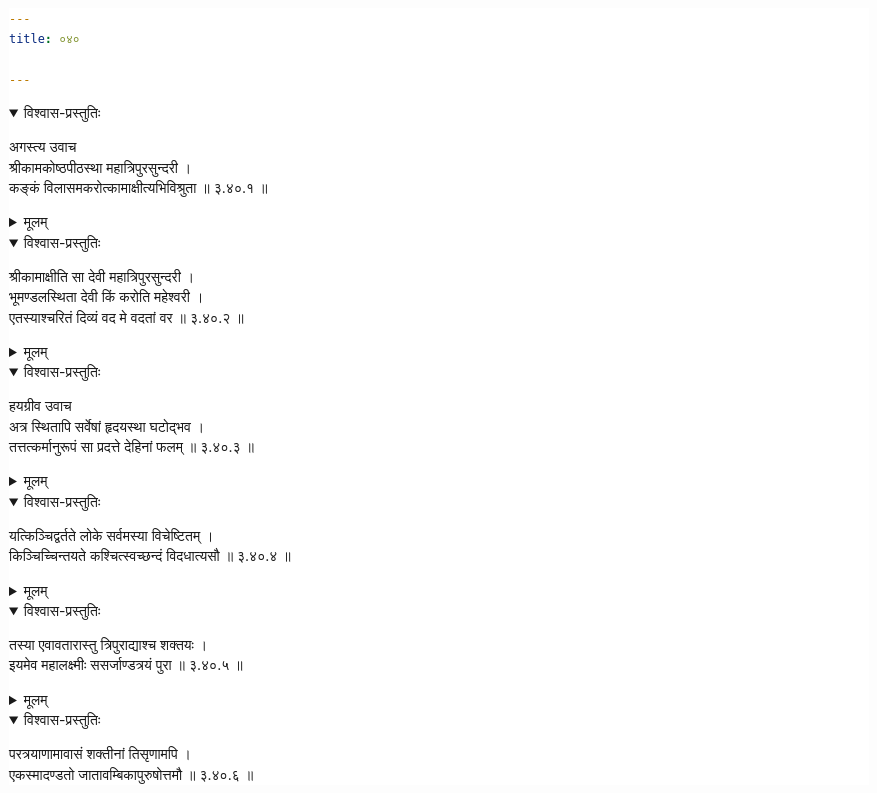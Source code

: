 ```yaml
---
title: ०४०

---
```


<details open><summary>विश्वास-प्रस्तुतिः</summary>

अगस्त्य उवाच  
श्रीकामकोष्ठपीठस्था महात्रिपुरसुन्दरी ।  
कङ्कं विलासमकरोत्कामाक्षीत्यभिविश्रुता ॥ ३.४०.१ ॥
</details>

<details><summary>मूलम्</summary></details>
  

<details open><summary>विश्वास-प्रस्तुतिः</summary>

श्रीकामाक्षीति सा देवी महात्रिपुरसुन्दरी ।  
भूमण्डलस्थिता देवी किं करोति महेश्वरी ।  
एतस्याश्चरितं दिव्यं वद मे वदतां वर ॥ ३.४०.२ ॥
</details>

<details><summary>मूलम्</summary></details>
  

<details open><summary>विश्वास-प्रस्तुतिः</summary>

हयग्रीव उवाच  
अत्र स्थितापि सर्वेषां हृदयस्था घटोद्भव ।  
तत्तत्कर्मानुरूपं सा प्रदत्ते देहिनां फलम् ॥ ३.४०.३ ॥
</details>

<details><summary>मूलम्</summary></details>
  

<details open><summary>विश्वास-प्रस्तुतिः</summary>

यत्किञ्चिद्वर्तते लोके सर्वमस्या विचेष्टितम् ।  
किञ्चिच्चिन्तयते कश्चित्स्वच्छन्दं विदधात्यसौ ॥ ३.४०.४ ॥
</details>

<details><summary>मूलम्</summary></details>
  

<details open><summary>विश्वास-प्रस्तुतिः</summary>

तस्या एवावतारास्तु त्रिपुराद्याश्च शक्तयः ।  
इयमेव महालक्ष्मीः ससर्जाण्डत्रयं पुरा ॥ ३.४०.५ ॥
</details>

<details><summary>मूलम्</summary></details>
  

<details open><summary>विश्वास-प्रस्तुतिः</summary>

परत्रयाणामावासं शक्तीनां तिसृणामपि ।  
एकस्मादण्डतो जातावम्बिकापुरुषोत्तमौ ॥ ३.४०.६ ॥
</details>
